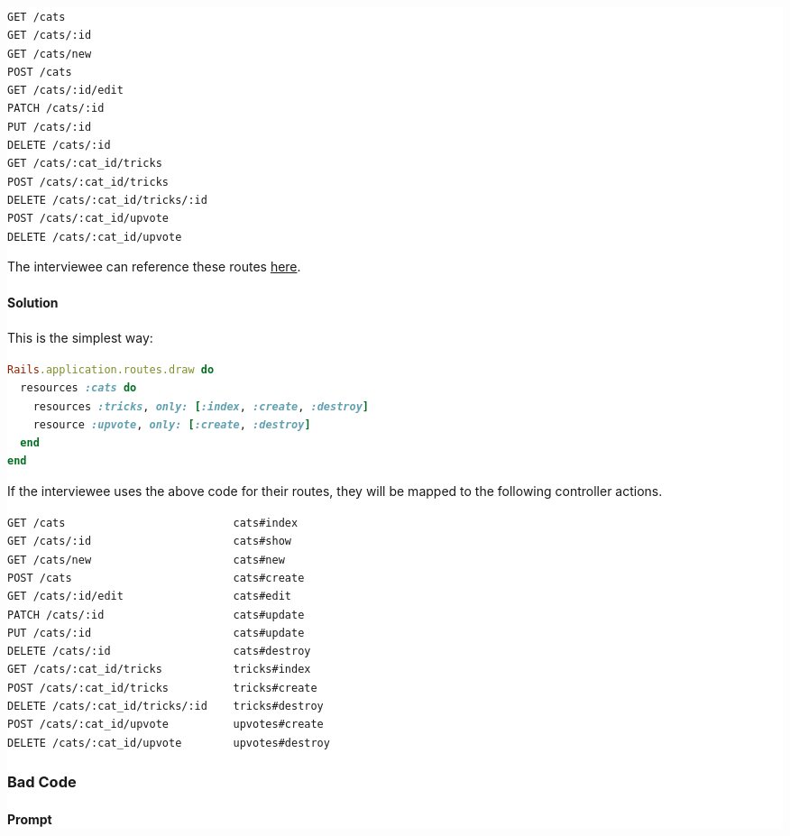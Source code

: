 ```
GET /cats
GET /cats/:id
GET /cats/new
POST /cats
GET /cats/:id/edit
PATCH /cats/:id
PUT /cats/:id
DELETE /cats/:id
GET /cats/:cat_id/tricks
POST /cats/:cat_id/tricks
DELETE /cats/:cat_id/tricks/:id
POST /cats/:cat_id/upvote
DELETE /cats/:cat_id/upvote
```

The interviewee can reference these routes [here][routes].

[routes]: ../../code-excerpts/routes.md

#### Solution

This is the simplest way:

```ruby
Rails.application.routes.draw do
  resources :cats do
    resources :tricks, only: [:index, :create, :destroy]
    resource :upvote, only: [:create, :destroy]
  end
end
```

If the interviewee uses the above code for their routes, they will be
mapped to the following controller actions.

```
GET /cats                          cats#index
GET /cats/:id                      cats#show
GET /cats/new                      cats#new
POST /cats                         cats#create
GET /cats/:id/edit                 cats#edit
PATCH /cats/:id                    cats#update
PUT /cats/:id                      cats#update
DELETE /cats/:id                   cats#destroy
GET /cats/:cat_id/tricks           tricks#index
POST /cats/:cat_id/tricks          tricks#create
DELETE /cats/:cat_id/tricks/:id    tricks#destroy
POST /cats/:cat_id/upvote          upvotes#create
DELETE /cats/:cat_id/upvote        upvotes#destroy
```

### Bad Code

#### Prompt


[josh-meisel-handle]: https://github.com/joshuameisel
[bad-code]: ../../code-excerpts/bad-code.md